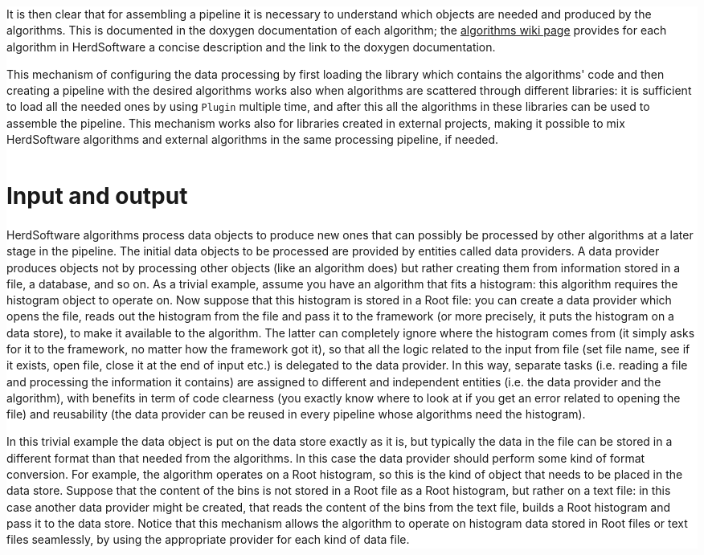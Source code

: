 It is then clear that for assembling a pipeline it is necessary to understand
which objects are needed and produced by the algorithms. This is documented in
the doxygen documentation of each algorithm; the [algorithms wiki page](User's-manual/Algorithms.md)
provides for each algorithm in HerdSoftware a concise description and the link
to the doxygen documentation.

This mechanism of configuring the data processing by first loading the library
which contains the algorithms' code and then creating a pipeline with the
desired algorithms works also when algorithms are scattered through different
libraries: it is sufficient to load all the needed ones by using `Plugin`
multiple time, and after this all the algorithms in these libraries can be used
to assemble the pipeline. This mechanism works also for libraries created in
external projects, making it possible to mix HerdSoftware algorithms and
external algorithms in the same processing pipeline, if needed. 
  

# Input and output
HerdSoftware algorithms process data objects to produce new ones that can
possibly be processed by other algorithms at a later stage in the pipeline. The
initial data objects to be processed are provided by entities called data 
providers. A data provider produces objects not by processing other objects
(like an algorithm does) but rather creating them from information stored in
a file, a database, and so on. As a trivial example, assume you have an
algorithm that fits a histogram: this algorithm requires the histogram object 
to operate on. Now suppose that this histogram is stored in a Root file: you
can create a data provider which opens the file, reads out the histogram from
the file and pass it to the framework (or more precisely, it puts the histogram
on a data store), to make it available to the algorithm.
The latter can completely ignore where the histogram comes from (it simply asks
for it to the framework, no matter how the framework got it), so that all the
logic related to the input from file (set file name, see if it exists, open
file, close it at the end of input etc.) is delegated to the data provider.
In this way, separate tasks (i.e. reading a file and processing the information
it contains) are assigned to different and independent entities (i.e. the data
provider and the algorithm), with benefits in term of code clearness (you
exactly know where to look at if you get an error related to opening the file)
and reusability (the data provider can be reused in every pipeline whose
algorithms need the histogram).

In this trivial example the data object is put on the data store exactly as it
is, but typically the data in the file can be stored in a different format than
that needed from the algorithms. In this case the data provider should perform
some kind of format conversion. For example, the algorithm operates on a Root
histogram, so this is the kind of object that needs to be placed in the data
store. Suppose that the content of the bins is not stored in a Root file as a
Root histogram, but rather on a text file: in this case another data provider
might be created, that reads the content of the bins from the text file, builds
a Root histogram and pass it to the data store. Notice that this mechanism
allows the algorithm to operate on histogram data stored in Root files or text
files seamlessly, by using the appropriate provider for each kind of data file.
